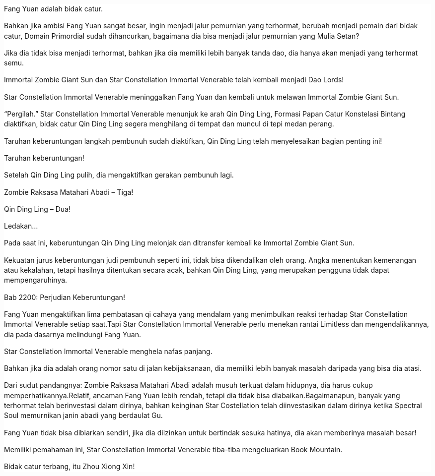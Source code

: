 Fang Yuan adalah bidak catur.

Bahkan jika ambisi Fang Yuan sangat besar, ingin menjadi jalur pemurnian yang terhormat, berubah menjadi pemain dari bidak catur, Domain Primordial sudah dihancurkan, bagaimana dia bisa menjadi jalur pemurnian yang Mulia Setan?

Jika dia tidak bisa menjadi terhormat, bahkan jika dia memiliki lebih banyak tanda dao, dia hanya akan menjadi yang terhormat semu.

Immortal Zombie Giant Sun dan Star Constellation Immortal Venerable telah kembali menjadi Dao Lords!

Star Constellation Immortal Venerable meninggalkan Fang Yuan dan kembali untuk melawan Immortal Zombie Giant Sun.

“Pergilah.” Star Constellation Immortal Venerable menunjuk ke arah Qin Ding Ling, Formasi Papan Catur Konstelasi Bintang diaktifkan, bidak catur Qin Ding Ling segera menghilang di tempat dan muncul di tepi medan perang.

Taruhan keberuntungan langkah pembunuh sudah diaktifkan, Qin Ding Ling telah menyelesaikan bagian penting ini!

Taruhan keberuntungan!

Setelah Qin Ding Ling pulih, dia mengaktifkan gerakan pembunuh lagi.

Zombie Raksasa Matahari Abadi – Tiga!

Qin Ding Ling – Dua!

Ledakan…

Pada saat ini, keberuntungan Qin Ding Ling melonjak dan ditransfer kembali ke Immortal Zombie Giant Sun.

Kekuatan jurus keberuntungan judi pembunuh seperti ini, tidak bisa dikendalikan oleh orang. Angka menentukan kemenangan atau kekalahan, tetapi hasilnya ditentukan secara acak, bahkan Qin Ding Ling, yang merupakan pengguna tidak dapat mempengaruhinya.

Bab 2200: Perjudian Keberuntungan!

Fang Yuan mengaktifkan lima pembatasan qi cahaya yang mendalam yang menimbulkan reaksi terhadap Star Constellation Immortal Venerable setiap saat.Tapi Star Constellation Immortal Venerable perlu menekan rantai Limitless dan mengendalikannya, dia pada dasarnya melindungi Fang Yuan.

Star Constellation Immortal Venerable menghela nafas panjang.

Bahkan jika dia adalah orang nomor satu di jalan kebijaksanaan, dia memiliki lebih banyak masalah daripada yang bisa dia atasi.

Dari sudut pandangnya: Zombie Raksasa Matahari Abadi adalah musuh terkuat dalam hidupnya, dia harus cukup memperhatikannya.Relatif, ancaman Fang Yuan lebih rendah, tetapi dia tidak bisa diabaikan.Bagaimanapun, banyak yang terhormat telah berinvestasi dalam dirinya, bahkan keinginan Star Costellation telah diinvestasikan dalam dirinya ketika Spectral Soul memurnikan janin abadi yang berdaulat Gu.

Fang Yuan tidak bisa dibiarkan sendiri, jika dia diizinkan untuk bertindak sesuka hatinya, dia akan memberinya masalah besar!

Memiliki pemahaman ini, Star Constellation Immortal Venerable tiba-tiba mengeluarkan Book Mountain.

Bidak catur terbang, itu Zhou Xiong Xin!
